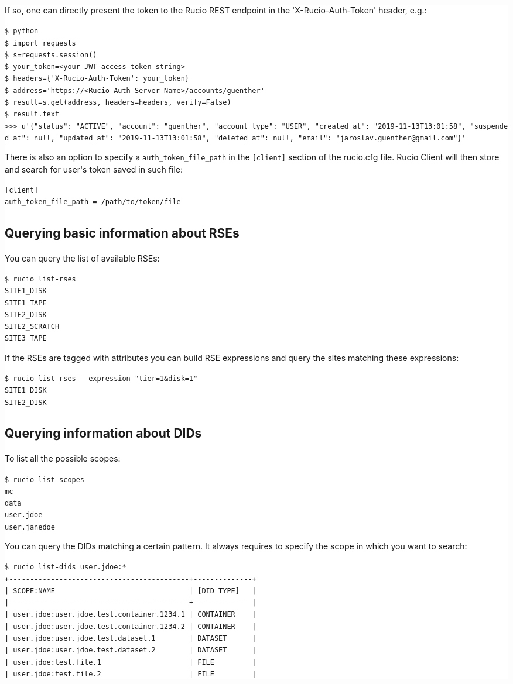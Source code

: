 If so, one can directly present the token to the Rucio REST endpoint in
the \'X-Rucio-Auth-Token\' header, e.g.:

    $ python
    $ import requests
    $ s=requests.session()
    $ your_token=<your JWT access token string>
    $ headers={'X-Rucio-Auth-Token': your_token}
    $ address='https://<Rucio Auth Server Name>/accounts/guenther'
    $ result=s.get(address, headers=headers, verify=False)
    $ result.text
    >>> u'{"status": "ACTIVE", "account": "guenther", "account_type": "USER", "created_at": "2019-11-13T13:01:58", "suspended_at": null, "updated_at": "2019-11-13T13:01:58", "deleted_at": null, "email": "jaroslav.guenther@gmail.com"}'

There is also an option to specify a `auth_token_file_path` in the
`[client]` section of the rucio.cfg file. Rucio Client will then store
and search for user\'s token saved in such file:

    [client]
    auth_token_file_path = /path/to/token/file

## Querying basic information about RSEs

You can query the list of available RSEs:

    $ rucio list-rses
    SITE1_DISK
    SITE1_TAPE
    SITE2_DISK
    SITE2_SCRATCH
    SITE3_TAPE

If the RSEs are tagged with attributes you can build RSE expressions and
query the sites matching these expressions:

    $ rucio list-rses --expression "tier=1&disk=1"
    SITE1_DISK
    SITE2_DISK

## Querying information about DIDs

To list all the possible scopes:

    $ rucio list-scopes
    mc
    data
    user.jdoe
    user.janedoe

You can query the DIDs matching a certain pattern. It always requires to
specify the scope in which you want to search:

    $ rucio list-dids user.jdoe:*
    +-------------------------------------------+--------------+
    | SCOPE:NAME                                | [DID TYPE]   |
    |-------------------------------------------+--------------|
    | user.jdoe:user.jdoe.test.container.1234.1 | CONTAINER    |
    | user.jdoe:user.jdoe.test.container.1234.2 | CONTAINER    |
    | user.jdoe:user.jdoe.test.dataset.1        | DATASET      |
    | user.jdoe:user.jdoe.test.dataset.2        | DATASET      |
    | user.jdoe:test.file.1                     | FILE         |
    | user.jdoe:test.file.2                     | FILE         |